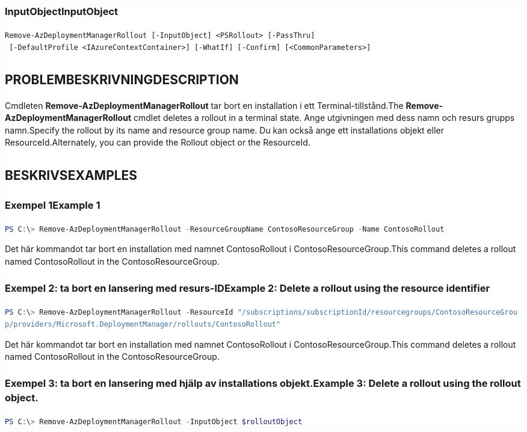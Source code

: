 ### <span data-ttu-id="b286d-107">InputObject</span><span class="sxs-lookup"><span data-stu-id="b286d-107">InputObject</span></span>
```
Remove-AzDeploymentManagerRollout [-InputObject] <PSRollout> [-PassThru]
 [-DefaultProfile <IAzureContextContainer>] [-WhatIf] [-Confirm] [<CommonParameters>]
```

## <span data-ttu-id="b286d-108">PROBLEMBESKRIVNING</span><span class="sxs-lookup"><span data-stu-id="b286d-108">DESCRIPTION</span></span>
<span data-ttu-id="b286d-109">Cmdleten **Remove-AzDeploymentManagerRollout** tar bort en installation i ett Terminal-tillstånd.</span><span class="sxs-lookup"><span data-stu-id="b286d-109">The **Remove-AzDeploymentManagerRollout** cmdlet deletes a rollout in a terminal state.</span></span>
<span data-ttu-id="b286d-110">Ange utgivningen med dess namn och resurs grupps namn.</span><span class="sxs-lookup"><span data-stu-id="b286d-110">Specify the rollout by its name and resource group name.</span></span> <span data-ttu-id="b286d-111">Du kan också ange ett installations objekt eller ResourceId.</span><span class="sxs-lookup"><span data-stu-id="b286d-111">Alternately, you can provide the Rollout object or the ResourceId.</span></span>

## <span data-ttu-id="b286d-112">BESKRIVS</span><span class="sxs-lookup"><span data-stu-id="b286d-112">EXAMPLES</span></span>

### <span data-ttu-id="b286d-113">Exempel 1</span><span class="sxs-lookup"><span data-stu-id="b286d-113">Example 1</span></span>
```powershell
PS C:\> Remove-AzDeploymentManagerRollout -ResourceGroupName ContosoResourceGroup -Name ContosoRollout
```

<span data-ttu-id="b286d-114">Det här kommandot tar bort en installation med namnet ContosoRollout i ContosoResourceGroup.</span><span class="sxs-lookup"><span data-stu-id="b286d-114">This command deletes a rollout named ContosoRollout in the ContosoResourceGroup.</span></span>

### <span data-ttu-id="b286d-115">Exempel 2: ta bort en lansering med resurs-ID</span><span class="sxs-lookup"><span data-stu-id="b286d-115">Example 2: Delete a rollout using the resource identifier</span></span>
```powershell
PS C:\> Remove-AzDeploymentManagerRollout -ResourceId "/subscriptions/subscriptionId/resourcegroups/ContosoResourceGroup/providers/Microsoft.DeploymentManager/rollouts/ContosoRollout"
```

<span data-ttu-id="b286d-116">Det här kommandot tar bort en installation med namnet ContosoRollout i ContosoResourceGroup.</span><span class="sxs-lookup"><span data-stu-id="b286d-116">This command deletes a rollout named ContosoRollout in the ContosoResourceGroup.</span></span>

### <span data-ttu-id="b286d-117">Exempel 3: ta bort en lansering med hjälp av installations objekt.</span><span class="sxs-lookup"><span data-stu-id="b286d-117">Example 3: Delete a rollout using the rollout object.</span></span>
```powershell
PS C:\> Remove-AzDeploymentManagerRollout -InputObject $rolloutObject
```
